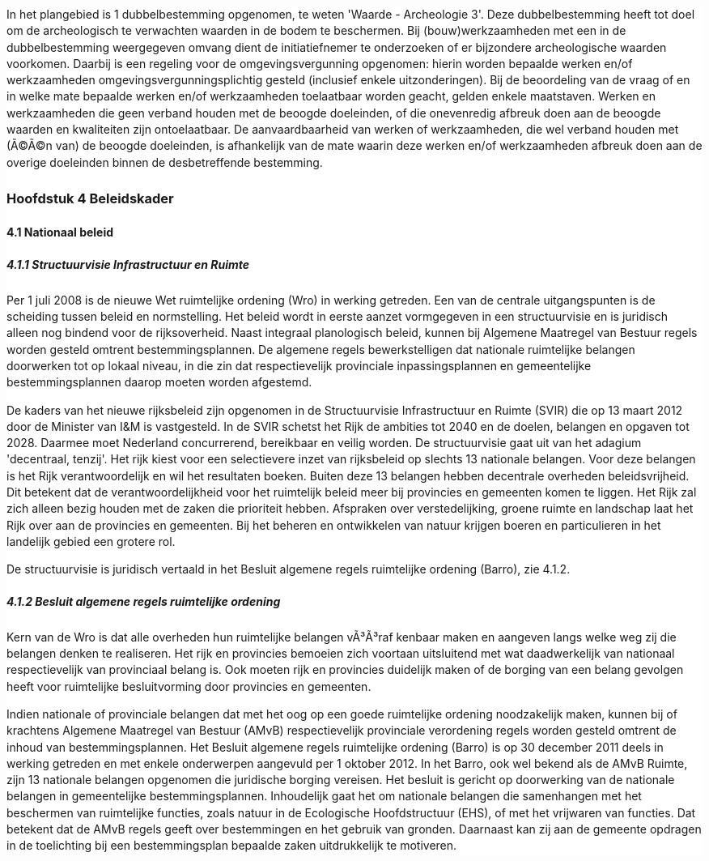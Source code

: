 In het plangebied is 1 dubbelbestemming opgenomen, te weten 'Waarde \- Archeologie 3'. Deze dubbelbestemming heeft tot doel om de archeologisch te verwachten waarden in de bodem te beschermen. Bij (bouw)werkzaamheden met een in de dubbelbestemming weergegeven omvang dient de initiatiefnemer te onderzoeken of er bijzondere archeologische waarden voorkomen. Daarbij is een regeling voor de omgevingsvergunning opgenomen: hierin worden bepaalde werken en/of werkzaamheden omgevingsvergunningsplichtig gesteld (inclusief enkele uitzonderingen). Bij de beoordeling van de vraag of en in welke mate bepaalde werken en/of werkzaamheden toelaatbaar worden geacht, gelden enkele maatstaven. Werken en werkzaamheden die geen verband houden met de beoogde doeleinden, of die onevenredig afbreuk doen aan de beoogde waarden en kwaliteiten zijn ontoelaatbaar. De aanvaardbaarheid van werken of werkzaamheden, die wel verband houden met (Ã©Ã©n van) de beoogde doeleinden, is afhankelijk van de mate waarin deze werken en/of werkzaamheden afbreuk doen aan de overige doeleinden binnen de desbetreffende bestemming.

### Hoofdstuk 4 Beleidskader

#### 4\.1 Nationaal beleid

##### 4\.1\.1 Structuurvisie Infrastructuur en Ruimte

Per 1 juli 2008 is de nieuwe Wet ruimtelijke ordening (Wro) in werking getreden. Een van de centrale uitgangspunten is de scheiding tussen beleid en normstelling. Het beleid wordt in eerste aanzet vormgegeven in een structuurvisie en is juridisch alleen nog bindend voor de rijksoverheid. Naast integraal planologisch beleid, kunnen bij Algemene Maatregel van Bestuur regels worden gesteld omtrent bestemmingsplannen. De algemene regels bewerkstelligen dat nationale ruimtelijke belangen doorwerken tot op lokaal niveau, in die zin dat respectievelijk provinciale inpassingsplannen en gemeentelijke bestemmingsplannen daarop moeten worden afgestemd.

De kaders van het nieuwe rijksbeleid zijn opgenomen in de Structuurvisie Infrastructuur en Ruimte (SVIR) die op 13 maart 2012 door de Minister van I\&M is vastgesteld. In de SVIR schetst het Rijk de ambities tot 2040 en de doelen, belangen en opgaven tot 2028\. Daarmee moet Nederland concurrerend, bereikbaar en veilig worden. De structuurvisie gaat uit van het adagium 'decentraal, tenzij'. Het rijk kiest voor een selectievere inzet van rijksbeleid op slechts 13 nationale belangen. Voor deze belangen is het Rijk verantwoordelijk en wil het resultaten boeken. Buiten deze 13 belangen hebben decentrale overheden beleidsvrijheid. Dit betekent dat de verantwoordelijkheid voor het ruimtelijk beleid meer bij provincies en gemeenten komen te liggen. Het Rijk zal zich alleen bezig houden met de zaken die prioriteit hebben. Afspraken over verstedelijking, groene ruimte en landschap laat het Rijk over aan de provincies en gemeenten. Bij het beheren en ontwikkelen van natuur krijgen boeren en particulieren in het landelijk gebied een grotere rol.

De structuurvisie is juridisch vertaald in het Besluit algemene regels ruimtelijke ordening (Barro), zie 4\.1\.2.

##### 4\.1\.2 Besluit algemene regels ruimtelijke ordening

Kern van de Wro is dat alle overheden hun ruimtelijke belangen vÃ³Ã³raf kenbaar maken en aangeven langs welke weg zij die belangen denken te realiseren. Het rijk en provincies bemoeien zich voortaan uitsluitend met wat daadwerkelijk van nationaal respectievelijk van provinciaal belang is. Ook moeten rijk en provincies duidelijk maken of de borging van een belang gevolgen heeft voor ruimtelijke besluitvorming door provincies en gemeenten.

Indien nationale of provinciale belangen dat met het oog op een goede ruimtelijke ordening noodzakelijk maken, kunnen bij of krachtens Algemene Maatregel van Bestuur (AMvB) respectievelijk provinciale verordening regels worden gesteld omtrent de inhoud van bestemmingsplannen. Het Besluit algemene regels ruimtelijke ordening (Barro) is op 30 december 2011 deels in werking getreden en met enkele onderwerpen aangevuld per 1 oktober 2012\. In het Barro, ook wel bekend als de AMvB Ruimte, zijn 13 nationale belangen opgenomen die juridische borging vereisen. Het besluit is gericht op doorwerking van de nationale belangen in gemeentelijke bestemmingsplannen. Inhoudelijk gaat het om nationale belangen die samenhangen met het beschermen van ruimtelijke functies, zoals natuur in de Ecologische Hoofdstructuur (EHS), of met het vrijwaren van functies. Dat betekent dat de AMvB regels geeft over bestemmingen en het gebruik van gronden. Daarnaast kan zij aan de gemeente opdragen in de toelichting bij een bestemmingsplan bepaalde zaken uitdrukkelijk te motiveren.
